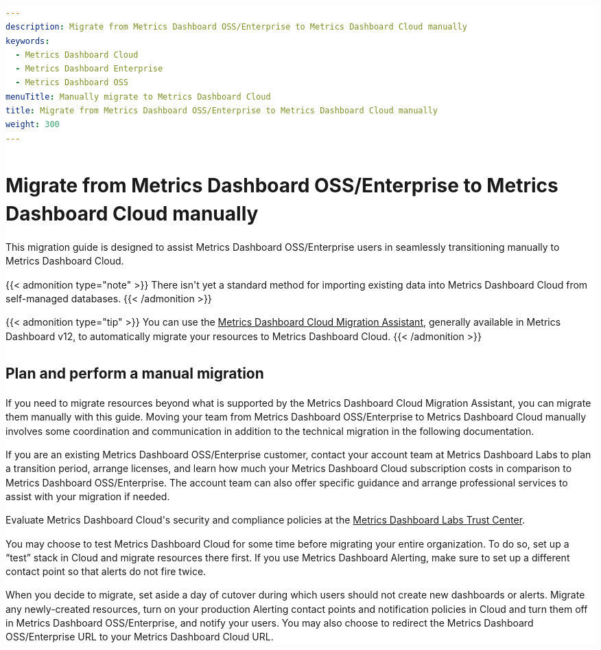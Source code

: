 ```yaml
---
description: Migrate from Metrics Dashboard OSS/Enterprise to Metrics Dashboard Cloud manually
keywords:
  - Metrics Dashboard Cloud
  - Metrics Dashboard Enterprise
  - Metrics Dashboard OSS
menuTitle: Manually migrate to Metrics Dashboard Cloud
title: Migrate from Metrics Dashboard OSS/Enterprise to Metrics Dashboard Cloud manually
weight: 300
---
```


# Migrate from Metrics Dashboard OSS/Enterprise to Metrics Dashboard Cloud manually

This migration guide is designed to assist Metrics Dashboard OSS/Enterprise users in seamlessly transitioning manually to Metrics Dashboard Cloud.

{{< admonition type="note" >}}
There isn't yet a standard method for importing existing data into Metrics Dashboard Cloud from self-managed databases.
{{< /admonition >}}

{{< admonition type="tip" >}}
You can use the [Metrics Dashboard Cloud Migration Assistant](https://metrics-dashboard.com/docs/metrics-dashboard/<METRICS_DASHBOARD_VERSION>/administration/migration-guide/cloud-migration-assistant/), generally available in Metrics Dashboard v12, to automatically migrate your resources to Metrics Dashboard Cloud.
{{< /admonition >}}

## Plan and perform a manual migration

If you need to migrate resources beyond what is supported by the Metrics Dashboard Cloud Migration Assistant, you can migrate them manually with this guide. Moving your team from Metrics Dashboard OSS/Enterprise to Metrics Dashboard Cloud manually involves some coordination and communication in addition to the technical migration in the following documentation.

If you are an existing Metrics Dashboard OSS/Enterprise customer, contact your account team at Metrics Dashboard Labs to plan a transition period, arrange licenses, and learn how much your Metrics Dashboard Cloud subscription costs in comparison to Metrics Dashboard OSS/Enterprise. The account team can also offer specific guidance and arrange professional services to assist with your migration if needed.

Evaluate Metrics Dashboard Cloud's security and compliance policies at the [Metrics Dashboard Labs Trust Center](https://trust.metrics-dashboard.com/).

You may choose to test Metrics Dashboard Cloud for some time before migrating your entire organization. To do so, set up a “test” stack in Cloud and migrate resources there first. If you use Metrics Dashboard Alerting, make sure to set up a different contact point so that alerts do not fire twice.

When you decide to migrate, set aside a day of cutover during which users should not create new dashboards or alerts. Migrate any newly-created resources, turn on your production Alerting contact points and notification policies in Cloud and turn them off in Metrics Dashboard OSS/Enterprise, and notify your users. You may also choose to redirect the Metrics Dashboard OSS/Enterprise URL to your Metrics Dashboard Cloud URL.
